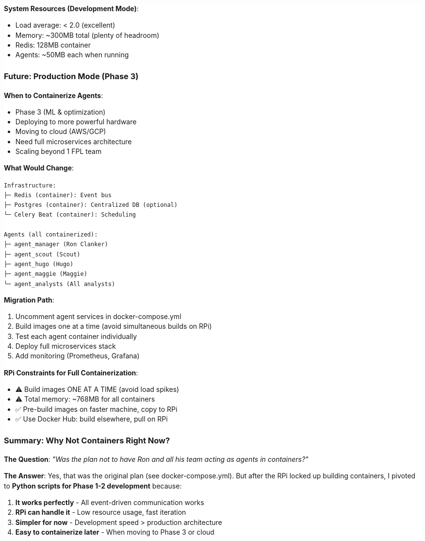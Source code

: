 **System Resources (Development Mode)**:
- Load average: < 2.0 (excellent)
- Memory: ~300MB total (plenty of headroom)
- Redis: 128MB container
- Agents: ~50MB each when running

### Future: Production Mode (Phase 3)

**When to Containerize Agents**:
- Phase 3 (ML & optimization)
- Deploying to more powerful hardware
- Moving to cloud (AWS/GCP)
- Need full microservices architecture
- Scaling beyond 1 FPL team

**What Would Change**:
```
Infrastructure:
├─ Redis (container): Event bus
├─ Postgres (container): Centralized DB (optional)
└─ Celery Beat (container): Scheduling

Agents (all containerized):
├─ agent_manager (Ron Clanker)
├─ agent_scout (Scout)
├─ agent_hugo (Hugo)
├─ agent_maggie (Maggie)
└─ agent_analysts (All analysts)
```

**Migration Path**:
1. Uncomment agent services in docker-compose.yml
2. Build images one at a time (avoid simultaneous builds on RPi)
3. Test each agent container individually
4. Deploy full microservices stack
5. Add monitoring (Prometheus, Grafana)

**RPi Constraints for Full Containerization**:
- ⚠️ Build images ONE AT A TIME (avoid load spikes)
- ⚠️ Total memory: ~768MB for all containers
- ✅ Pre-build images on faster machine, copy to RPi
- ✅ Use Docker Hub: build elsewhere, pull on RPi

### Summary: Why Not Containers Right Now?

**The Question**: *"Was the plan not to have Ron and all his team acting as agents in containers?"*

**The Answer**: Yes, that was the original plan (see docker-compose.yml). But after the RPi locked up building containers, I pivoted to **Python scripts for Phase 1-2 development** because:

1. **It works perfectly** - All event-driven communication works
2. **RPi can handle it** - Low resource usage, fast iteration
3. **Simpler for now** - Development speed > production architecture
4. **Easy to containerize later** - When moving to Phase 3 or cloud
